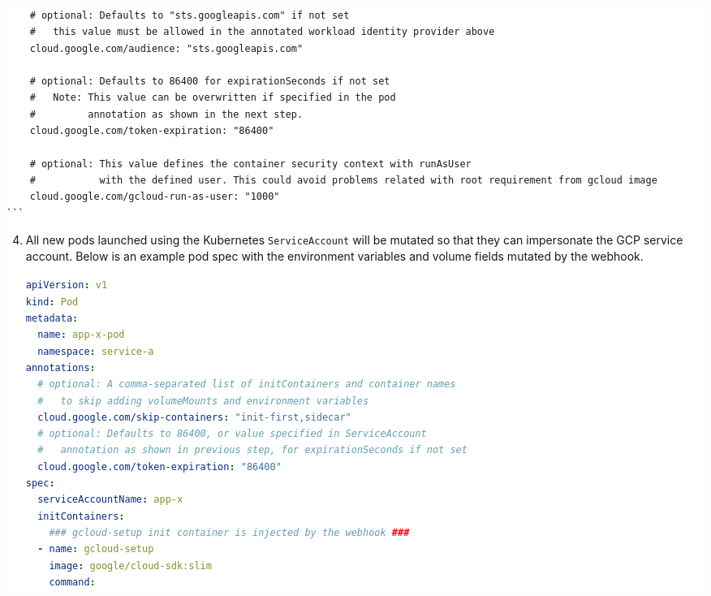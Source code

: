         # optional: Defaults to "sts.googleapis.com" if not set
        #   this value must be allowed in the annotated workload identity provider above
        cloud.google.com/audience: "sts.googleapis.com"

        # optional: Defaults to 86400 for expirationSeconds if not set
        #   Note: This value can be overwritten if specified in the pod 
        #         annotation as shown in the next step.
        cloud.google.com/token-expiration: "86400"

        # optional: This value defines the container security context with runAsUser
        #           with the defined user. This could avoid problems related with root requirement from gcloud image
        cloud.google.com/gcloud-run-as-user: "1000"
    ```

4. All new pods launched using the Kubernetes `ServiceAccount` will be mutated so that they can impersonate the GCP service account. Below is an example pod spec with the environment variables and volume fields mutated by the webhook.

    ```yaml
    apiVersion: v1
    kind: Pod
    metadata:
      name: app-x-pod
      namespace: service-a
    annotations:
      # optional: A comma-separated list of initContainers and container names
      #   to skip adding volumeMounts and environment variables
      cloud.google.com/skip-containers: "init-first,sidecar"
      # optional: Defaults to 86400, or value specified in ServiceAccount
      #   annotation as shown in previous step, for expirationSeconds if not set
      cloud.google.com/token-expiration: "86400"
    spec:
      serviceAccountName: app-x
      initContainers:
        ### gcloud-setup init container is injected by the webhook ###
      - name: gcloud-setup
        image: google/cloud-sdk:slim
        command: